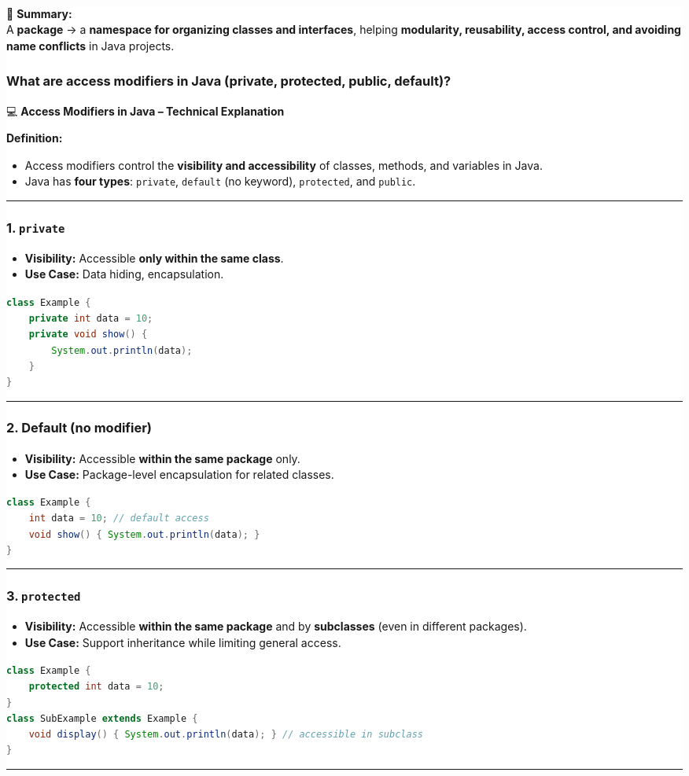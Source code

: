 🔧 **Summary:**  
A **package** → a **namespace for organizing classes and interfaces**, helping **modularity, reusability, access control, and avoiding name conflicts** in Java projects.

### What are access modifiers in Java (private, protected, public, default)?

💻 **Access Modifiers in Java – Technical Explanation**  

**Definition:**  

- Access modifiers control the **visibility and accessibility** of classes, methods, and variables in Java.  
- Java has **four types**: `private`, `default` (no keyword), `protected`, and `public`.  

---

### **1. `private`**

- **Visibility:** Accessible **only within the same class**.  
- **Use Case:** Data hiding, encapsulation.  

```java
class Example {
    private int data = 10;
    private void show() {
        System.out.println(data);
    }
}
```

---

### **2. Default (no modifier)**

- **Visibility:** Accessible **within the same package** only.  
- **Use Case:** Package-level encapsulation for related classes.  

```java
class Example {
    int data = 10; // default access
    void show() { System.out.println(data); }
}
```

---

### **3. `protected`**

- **Visibility:** Accessible **within the same package** and by **subclasses** (even in different packages).  
- **Use Case:** Support inheritance while limiting general access.  

```java
class Example {
    protected int data = 10;
}
class SubExample extends Example {
    void display() { System.out.println(data); } // accessible in subclass
}
```

---
